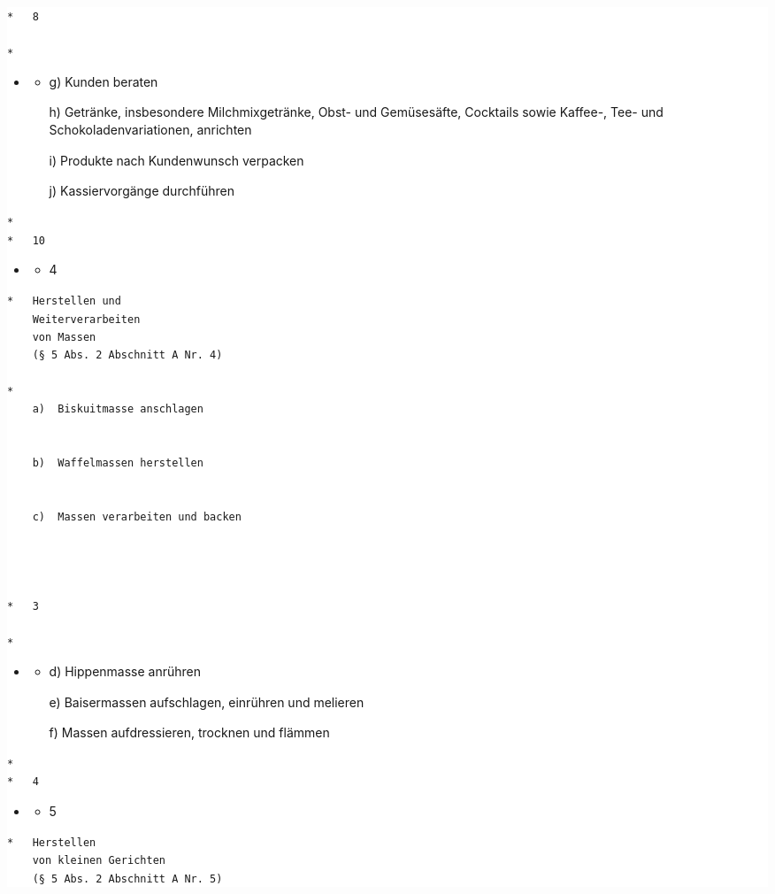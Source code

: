 
    *   8

    *

*    *
        g)  Kunden beraten


        h)  Getränke, insbesondere Milchmixgetränke, Obst- und Gemüsesäfte,
            Cocktails sowie Kaffee-, Tee- und Schokoladenvariationen, anrichten


        i)  Produkte nach Kundenwunsch verpacken


        j)  Kassiervorgänge durchführen




    *
    *   10


*    *   4

    *   Herstellen und
        Weiterverarbeiten
        von Massen
        (§ 5 Abs. 2 Abschnitt A Nr. 4)

    *
        a)  Biskuitmasse anschlagen


        b)  Waffelmassen herstellen


        c)  Massen verarbeiten und backen




    *   3

    *

*    *
        d)  Hippenmasse anrühren


        e)  Baisermassen aufschlagen, einrühren und melieren


        f)  Massen aufdressieren, trocknen und flämmen




    *
    *   4


*    *   5

    *   Herstellen
        von kleinen Gerichten
        (§ 5 Abs. 2 Abschnitt A Nr. 5)

